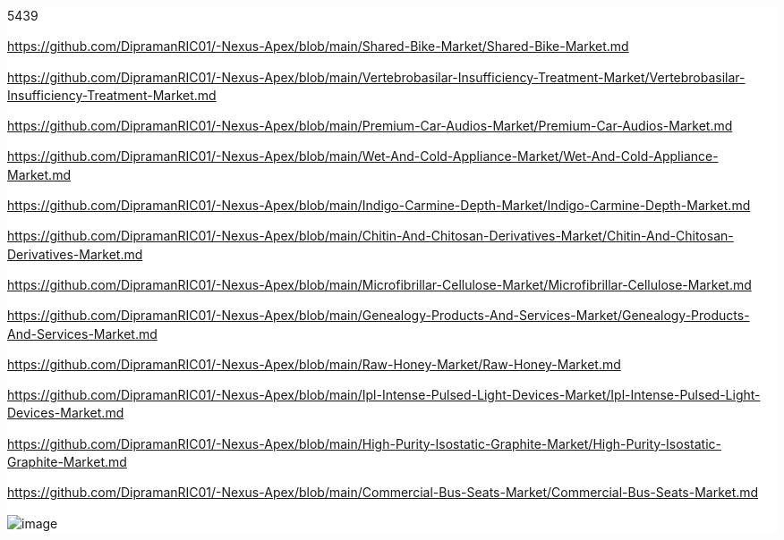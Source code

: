 5439</p><p><a href="https://github.com/DipramanRIC01/-Nexus-Apex/blob/main/Shared-Bike-Market/Shared-Bike-Market.md">https://github.com/DipramanRIC01/-Nexus-Apex/blob/main/Shared-Bike-Market/Shared-Bike-Market.md</a></p><p><a href="https://github.com/DipramanRIC01/-Nexus-Apex/blob/main/Vertebrobasilar-Insufficiency-Treatment-Market/Vertebrobasilar-Insufficiency-Treatment-Market.md">https://github.com/DipramanRIC01/-Nexus-Apex/blob/main/Vertebrobasilar-Insufficiency-Treatment-Market/Vertebrobasilar-Insufficiency-Treatment-Market.md</a></p><p><a href="https://github.com/DipramanRIC01/-Nexus-Apex/blob/main/Premium-Car-Audios-Market/Premium-Car-Audios-Market.md">https://github.com/DipramanRIC01/-Nexus-Apex/blob/main/Premium-Car-Audios-Market/Premium-Car-Audios-Market.md</a></p><p><a href="https://github.com/DipramanRIC01/-Nexus-Apex/blob/main/Wet-And-Cold-Appliance-Market/Wet-And-Cold-Appliance-Market.md">https://github.com/DipramanRIC01/-Nexus-Apex/blob/main/Wet-And-Cold-Appliance-Market/Wet-And-Cold-Appliance-Market.md</a></p><p><a href="https://github.com/DipramanRIC01/-Nexus-Apex/blob/main/Indigo-Carmine-Depth-Market/Indigo-Carmine-Depth-Market.md">https://github.com/DipramanRIC01/-Nexus-Apex/blob/main/Indigo-Carmine-Depth-Market/Indigo-Carmine-Depth-Market.md</a></p><p><a href="https://github.com/DipramanRIC01/-Nexus-Apex/blob/main/Chitin-And-Chitosan-Derivatives-Market/Chitin-And-Chitosan-Derivatives-Market.md">https://github.com/DipramanRIC01/-Nexus-Apex/blob/main/Chitin-And-Chitosan-Derivatives-Market/Chitin-And-Chitosan-Derivatives-Market.md</a></p><p><a href="https://github.com/DipramanRIC01/-Nexus-Apex/blob/main/Microfibrillar-Cellulose-Market/Microfibrillar-Cellulose-Market.md">https://github.com/DipramanRIC01/-Nexus-Apex/blob/main/Microfibrillar-Cellulose-Market/Microfibrillar-Cellulose-Market.md</a></p><p><a href="https://github.com/DipramanRIC01/-Nexus-Apex/blob/main/Genealogy-Products-And-Services-Market/Genealogy-Products-And-Services-Market.md">https://github.com/DipramanRIC01/-Nexus-Apex/blob/main/Genealogy-Products-And-Services-Market/Genealogy-Products-And-Services-Market.md</a></p><p><a href="https://github.com/DipramanRIC01/-Nexus-Apex/blob/main/Raw-Honey-Market/Raw-Honey-Market.md">https://github.com/DipramanRIC01/-Nexus-Apex/blob/main/Raw-Honey-Market/Raw-Honey-Market.md</a></p><p><a href="https://github.com/DipramanRIC01/-Nexus-Apex/blob/main/Ipl-Intense-Pulsed-Light-Devices-Market/Ipl-Intense-Pulsed-Light-Devices-Market.md">https://github.com/DipramanRIC01/-Nexus-Apex/blob/main/Ipl-Intense-Pulsed-Light-Devices-Market/Ipl-Intense-Pulsed-Light-Devices-Market.md</a></p><p><a href="https://github.com/DipramanRIC01/-Nexus-Apex/blob/main/High-Purity-Isostatic-Graphite-Market/High-Purity-Isostatic-Graphite-Market.md">https://github.com/DipramanRIC01/-Nexus-Apex/blob/main/High-Purity-Isostatic-Graphite-Market/High-Purity-Isostatic-Graphite-Market.md</a></p><p><a href="https://github.com/DipramanRIC01/-Nexus-Apex/blob/main/Commercial-Bus-Seats-Market/Commercial-Bus-Seats-Market.md">https://github.com/DipramanRIC01/-Nexus-Apex/blob/main/Commercial-Bus-Seats-Market/Commercial-Bus-Seats-Market.md</a></p>
![image](https://github.com/user-attachments/assets/16fc8053-f739-4ff1-8a82-3fb3b9a54787)
